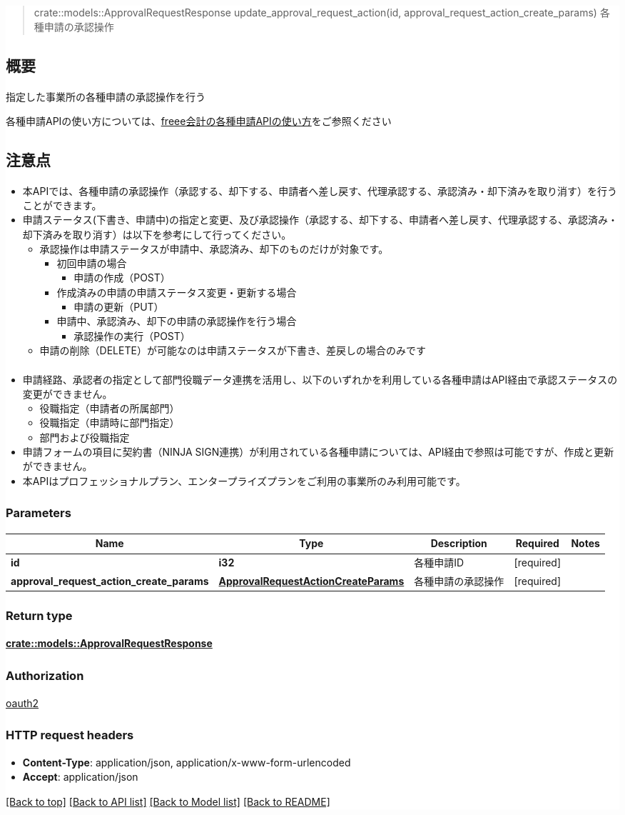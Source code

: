 > crate::models::ApprovalRequestResponse update_approval_request_action(id, approval_request_action_create_params)
各種申請の承認操作

 <h2 id=\"_1\">概要</h2>  <p>指定した事業所の各種申請の承認操作を行う</p>  <p>各種申請APIの使い方については、<a href=\"https://developer.freee.co.jp/tips/accounting-approval-requests\" target=\"_blank\">freee会計の各種申請APIの使い方</a>をご参照ください</p>  <h2 id=\"_2\">注意点</h2> <ul>   <li>本APIでは、各種申請の承認操作（承認する、却下する、申請者へ差し戻す、代理承認する、承認済み・却下済みを取り消す）を行うことができます。</li>   <li>     申請ステータス(下書き、申請中)の指定と変更、及び承認操作（承認する、却下する、申請者へ差し戻す、代理承認する、承認済み・却下済みを取り消す）は以下を参考にして行ってください。     <ul>       <li>         承認操作は申請ステータスが申請中、承認済み、却下のものだけが対象です。         <ul>           <li>             初回申請の場合             <ul><li>申請の作成（POST）</li></ul>           </li>           <li>             作成済みの申請の申請ステータス変更・更新する場合             <ul><li>申請の更新（PUT）</li></ul>           </li>           <li>             申請中、承認済み、却下の申請の承認操作を行う場合             <ul><li>承認操作の実行（POST）</li></ul>           </li>         </ul>       </li>       <li>申請の削除（DELETE）が可能なのは申請ステータスが下書き、差戻しの場合のみです</li>     </ul>   </li> 　<li>     申請経路、承認者の指定として部門役職データ連携を活用し、以下のいずれかを利用している各種申請はAPI経由で承認ステータスの変更ができません。     <ul>       <li>役職指定（申請者の所属部門）</li>       <li>役職指定（申請時に部門指定）</li>       <li>部門および役職指定</li>     </ul>   </li>   <li>     申請フォームの項目に契約書（NINJA SIGN連携）が利用されている各種申請については、API経由で参照は可能ですが、作成と更新ができません。   </li>   <li>本APIはプロフェッショナルプラン、エンタープライズプランをご利用の事業所のみ利用可能です。</li> </ul>

### Parameters


Name | Type | Description  | Required | Notes
------------- | ------------- | ------------- | ------------- | -------------
**id** | **i32** | 各種申請ID | [required] |
**approval_request_action_create_params** | [**ApprovalRequestActionCreateParams**](ApprovalRequestActionCreateParams.md) | 各種申請の承認操作 | [required] |

### Return type

[**crate::models::ApprovalRequestResponse**](approvalRequestResponse.md)

### Authorization

[oauth2](../README.md#oauth2)

### HTTP request headers

- **Content-Type**: application/json, application/x-www-form-urlencoded
- **Accept**: application/json

[[Back to top]](#) [[Back to API list]](../README.md#documentation-for-api-endpoints) [[Back to Model list]](../README.md#documentation-for-models) [[Back to README]](../README.md)

